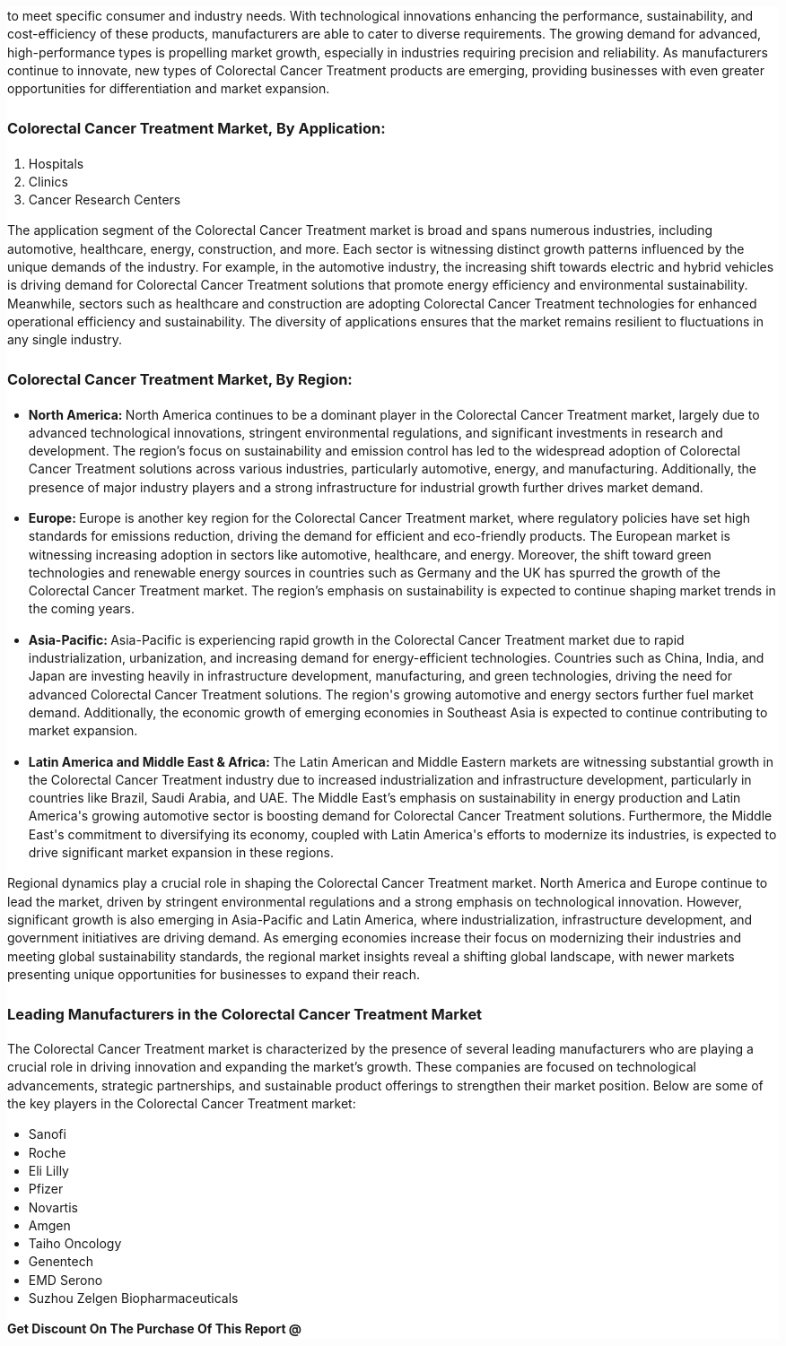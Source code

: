 to meet specific consumer and industry needs. With technological innovations enhancing the performance, sustainability, and cost-efficiency of these products, manufacturers are able to cater to diverse requirements. The growing demand for advanced, high-performance types is propelling market growth, especially in industries requiring precision and reliability. As manufacturers continue to innovate, new types of Colorectal Cancer Treatment products are emerging, providing businesses with even greater opportunities for differentiation and market expansion.</p><h3>Colorectal Cancer Treatment Market,&nbsp;By Application:</h3><ol><li>Hospitals<li> Clinics<li> Cancer Research Centers</li></ol><p>The application segment of the Colorectal Cancer Treatment market is broad and spans numerous industries, including automotive, healthcare, energy, construction, and more. Each sector is witnessing distinct growth patterns influenced by the unique demands of the industry. For example, in the automotive industry, the increasing shift towards electric and hybrid vehicles is driving demand for Colorectal Cancer Treatment solutions that promote energy efficiency and environmental sustainability. Meanwhile, sectors such as healthcare and construction are adopting Colorectal Cancer Treatment technologies for enhanced operational efficiency and sustainability. The diversity of applications ensures that the market remains resilient to fluctuations in any single industry.</p><h3>Colorectal Cancer Treatment Market, By Region:</h3><ul><li><p><strong>North America:&nbsp;</strong>North America continues to be a dominant player in the Colorectal Cancer Treatment market, largely due to advanced technological innovations, stringent environmental regulations, and significant investments in research and development. The region&rsquo;s focus on sustainability and emission control has led to the widespread adoption of Colorectal Cancer Treatment solutions across various industries, particularly automotive, energy, and manufacturing. Additionally, the presence of major industry players and a strong infrastructure for industrial growth further drives market demand.</p></li><li><p><strong><strong>Europe:&nbsp;</strong></strong>Europe is another key region for the Colorectal Cancer Treatment market, where regulatory policies have set high standards for emissions reduction, driving the demand for efficient and eco-friendly products. The European market is witnessing increasing adoption in sectors like automotive, healthcare, and energy. Moreover, the shift toward green technologies and renewable energy sources in countries such as Germany and the UK has spurred the growth of the Colorectal Cancer Treatment market. The region&rsquo;s emphasis on sustainability is expected to continue shaping market trends in the coming years.</p></li><li><p><strong><strong>Asia-Pacific:&nbsp;</strong></strong>Asia-Pacific is experiencing rapid growth in the Colorectal Cancer Treatment market due to rapid industrialization, urbanization, and increasing demand for energy-efficient technologies. Countries such as China, India, and Japan are investing heavily in infrastructure development, manufacturing, and green technologies, driving the need for advanced Colorectal Cancer Treatment solutions. The region's growing automotive and energy sectors further fuel market demand. Additionally, the economic growth of emerging economies in Southeast Asia is expected to continue contributing to market expansion.</p></li><li><p><strong><strong>Latin America and Middle East &amp; Africa:&nbsp;</strong></strong>The Latin American and Middle Eastern markets are witnessing substantial growth in the Colorectal Cancer Treatment industry due to increased industrialization and infrastructure development, particularly in countries like Brazil, Saudi Arabia, and UAE. The Middle East&rsquo;s emphasis on sustainability in energy production and Latin America's growing automotive sector is boosting demand for Colorectal Cancer Treatment solutions. Furthermore, the Middle East's commitment to diversifying its economy, coupled with Latin America's efforts to modernize its industries, is expected to drive significant market expansion in these regions.</p></li></ul><p>Regional dynamics play a crucial role in shaping the Colorectal Cancer Treatment market. North America and Europe continue to lead the market, driven by stringent environmental regulations and a strong emphasis on technological innovation. However, significant growth is also emerging in Asia-Pacific and Latin America, where industrialization, infrastructure development, and government initiatives are driving demand. As emerging economies increase their focus on modernizing their industries and meeting global sustainability standards, the regional market insights reveal a shifting global landscape, with newer markets presenting unique opportunities for businesses to expand their reach.</p><h3><strong>Leading Manufacturers in the Colorectal Cancer Treatment Market</strong></h3><p>The Colorectal Cancer Treatment market is characterized by the presence of several leading manufacturers who are playing a crucial role in driving innovation and expanding the market&rsquo;s growth. These companies are focused on technological advancements, strategic partnerships, and sustainable product offerings to strengthen their market position. Below are some of the key players in the Colorectal Cancer Treatment market:</p></div><div class="article-main__content" data-test-id="publishing-text-block"><ul><li><span class="">Sanofi<li>Roche<li>Eli Lilly<li>Pfizer<li>Novartis<li>Amgen<li>Taiho Oncology<li>Genentech<li>EMD Serono<li>Suzhou Zelgen Biopharmaceuticals</span></li></ul></div><div class="article-main__content" data-test-id="publishing-text-block"><p><span class="font-[700]"><strong>Get Discount On The Purchase Of This Report @</strong>